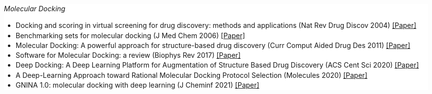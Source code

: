 <i>*Molecular Docking*</i>

- Docking and scoring in virtual screening for drug discovery: methods and applications (Nat Rev Drug Discov 2004) [[Paper]](https://www.nature.com/articles/nrd1549.pdf)
- Benchmarking sets for molecular docking (J Med Chem 2006) [[Paper]](https://pubs.acs.org/doi/pdf/10.1021/jm0608356)
- Molecular Docking: A powerful approach for structure-based drug discovery (Curr Comput Aided Drug Des 2011) [[Paper]](https://www.ncbi.nlm.nih.gov/pmc/articles/PMC3151162/pdf/nihms-308746.pdf)
- Software for Molecular Docking: a review (Biophys Rev 2017) [[Paper]](https://link.springer.com/content/pdf/10.1007/s12551-016-0247-1.pdf)
- Deep Docking: A Deep Learning Platform for Augmentation of Structure Based Drug Discovery (ACS Cent Sci 2020) [[Paper]](https://pubs.acs.org/doi/pdf/10.1021/acscentsci.0c00229)
- A Deep-Learning Approach toward Rational Molecular Docking Protocol Selection (Molecules 2020) [[Paper]](https://www.ncbi.nlm.nih.gov/pmc/articles/PMC7321124/pdf/molecules-25-02487.pdf)
- GNINA 1.0: molecular docking with deep learning (J Cheminf 2021) [[Paper]](https://jcheminf.biomedcentral.com/track/pdf/10.1186/s13321-021-00522-2.pdf)
